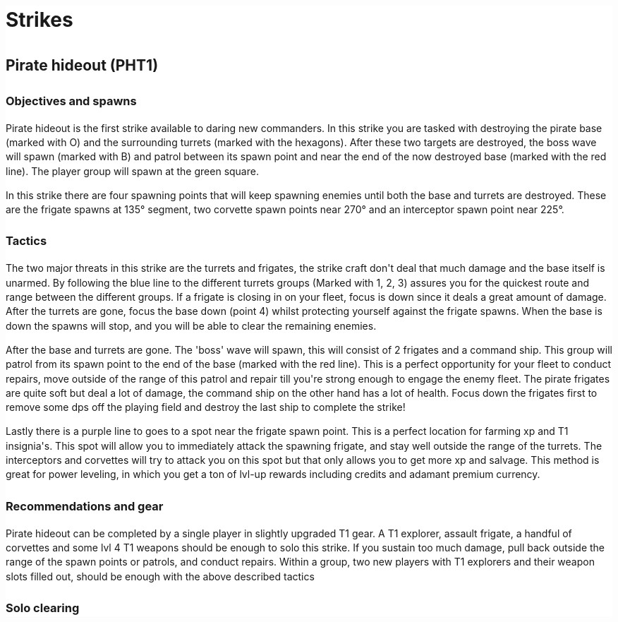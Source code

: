 # Strikes

## Pirate hideout (PHT1)

### Objectives and spawns

Pirate hideout is the first strike available to daring new commanders. In this strike you are tasked with destroying the pirate base (marked with O) and the surrounding turrets (marked with the hexagons). After these two targets are destroyed, the boss wave will spawn (marked with B) and patrol between its spawn point and near the end of the now destroyed base (marked with the red line). The player group will spawn at the green square.

In this strike there are four spawning points that will keep spawning enemies until both the base and turrets are destroyed. These are the frigate spawns at 135° segment, two corvette spawn points near 270° and an interceptor spawn point near 225°.

### Tactics

The two major threats in this strike are the turrets and frigates, the strike craft don't deal that much damage and the base itself is unarmed. By following the blue line to the different turrets groups (Marked with 1, 2, 3) assures you for the quickest route and range between the different groups. If a frigate is closing in on your fleet, focus is down since it deals a great amount of damage. After the turrets are gone, focus the base down (point 4) whilst protecting yourself against the frigate spawns. When the base is down the spawns will stop, and you will be able to clear the remaining enemies.

After the base and turrets are gone. The 'boss' wave will spawn, this will consist of 2 frigates and a command ship. This group will patrol from its spawn point to the end of the base (marked with the red line). This is a perfect opportunity for your fleet to conduct repairs, move outside of the range of this patrol and repair till you're strong enough to engage the enemy fleet. The pirate frigates are quite soft but deal a lot of damage, the command ship on the other hand has a lot of health. Focus down the frigates first to remove some dps off the playing field and destroy the last ship to complete the strike!

Lastly there is a purple line to goes to a spot near the frigate spawn point. This is a perfect location for farming xp and T1 insignia's. This spot will allow you to immediately attack the spawning frigate, and stay well outside the range of the turrets. The interceptors and corvettes will try to attack you on this spot but that only allows you to get more xp and salvage. This method is great for power leveling, in which you get a ton of lvl-up rewards including credits and adamant premium currency.

### Recommendations and gear

Pirate hideout can be completed by a single player in slightly upgraded T1 gear. A T1 explorer, assault frigate, a handful of corvettes and some lvl 4 T1 weapons should be enough to solo this strike. If you sustain too much damage, pull back outside the range of the spawn points or patrols, and conduct repairs. Within a group, two new players with T1 explorers and their weapon slots filled out, should be enough with the above described tactics

### Solo clearing
